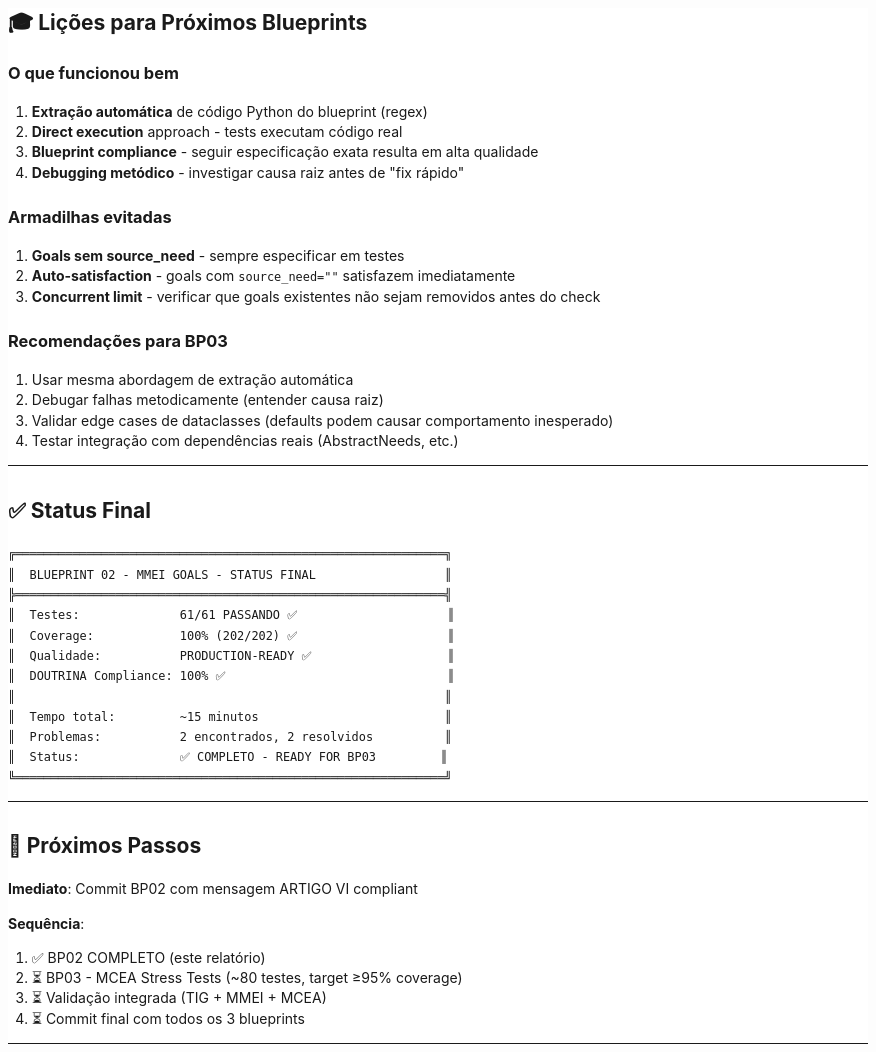 ## 🎓 Lições para Próximos Blueprints

### O que funcionou bem
1. **Extração automática** de código Python do blueprint (regex)
2. **Direct execution** approach - tests executam código real
3. **Blueprint compliance** - seguir especificação exata resulta em alta qualidade
4. **Debugging metódico** - investigar causa raiz antes de "fix rápido"

### Armadilhas evitadas
1. **Goals sem source_need** - sempre especificar em testes
2. **Auto-satisfaction** - goals com `source_need=""` satisfazem imediatamente
3. **Concurrent limit** - verificar que goals existentes não sejam removidos antes do check

### Recomendações para BP03
1. Usar mesma abordagem de extração automática
2. Debugar falhas metodicamente (entender causa raiz)
3. Validar edge cases de dataclasses (defaults podem causar comportamento inesperado)
4. Testar integração com dependências reais (AbstractNeeds, etc.)

---

## ✅ Status Final

```
╔════════════════════════════════════════════════════════════╗
║  BLUEPRINT 02 - MMEI GOALS - STATUS FINAL                  ║
╠════════════════════════════════════════════════════════════╣
║  Testes:              61/61 PASSANDO ✅                     ║
║  Coverage:            100% (202/202) ✅                     ║
║  Qualidade:           PRODUCTION-READY ✅                   ║
║  DOUTRINA Compliance: 100% ✅                               ║
║                                                            ║
║  Tempo total:         ~15 minutos                          ║
║  Problemas:           2 encontrados, 2 resolvidos          ║
║  Status:              ✅ COMPLETO - READY FOR BP03         ║
╚════════════════════════════════════════════════════════════╝
```

---

## 🚀 Próximos Passos

**Imediato**: Commit BP02 com mensagem ARTIGO VI compliant

**Sequência**:
1. ✅ BP02 COMPLETO (este relatório)
2. ⏳ BP03 - MCEA Stress Tests (~80 testes, target ≥95% coverage)
3. ⏳ Validação integrada (TIG + MMEI + MCEA)
4. ⏳ Commit final com todos os 3 blueprints

---
